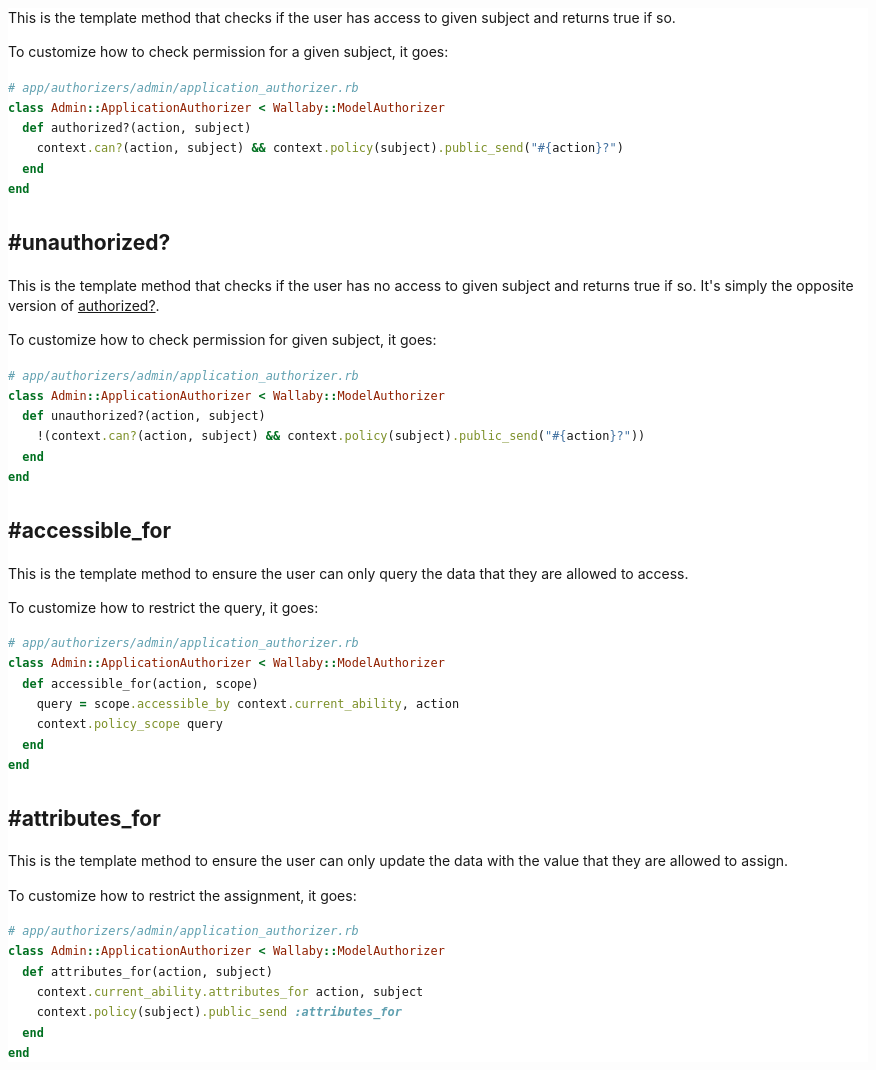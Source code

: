 This is the template method that checks if the user has access to given subject and returns true if so.

To customize how to check permission for a given subject, it goes:

```ruby
# app/authorizers/admin/application_authorizer.rb
class Admin::ApplicationAuthorizer < Wallaby::ModelAuthorizer
  def authorized?(action, subject)
    context.can?(action, subject) && context.policy(subject).public_send("#{action}?")
  end
end
```

## #unauthorized?

This is the template method that checks if the user has no access to given subject and returns true if so. It's simply the opposite version of [authorized?](#authorized).

To customize how to check permission for given subject, it goes:

```ruby
# app/authorizers/admin/application_authorizer.rb
class Admin::ApplicationAuthorizer < Wallaby::ModelAuthorizer
  def unauthorized?(action, subject)
    !(context.can?(action, subject) && context.policy(subject).public_send("#{action}?"))
  end
end
```

## #accessible_for

This is the template method to ensure the user can only query the data that they are allowed to access.

To customize how to restrict the query, it goes:

```ruby
# app/authorizers/admin/application_authorizer.rb
class Admin::ApplicationAuthorizer < Wallaby::ModelAuthorizer
  def accessible_for(action, scope)
    query = scope.accessible_by context.current_ability, action
    context.policy_scope query
  end
end
```

## #attributes_for

This is the template method to ensure the user can only update the data with the value that they are allowed to assign.

To customize how to restrict the assignment, it goes:

```ruby
# app/authorizers/admin/application_authorizer.rb
class Admin::ApplicationAuthorizer < Wallaby::ModelAuthorizer
  def attributes_for(action, subject)
    context.current_ability.attributes_for action, subject
    context.policy(subject).public_send :attributes_for
  end
end
```
